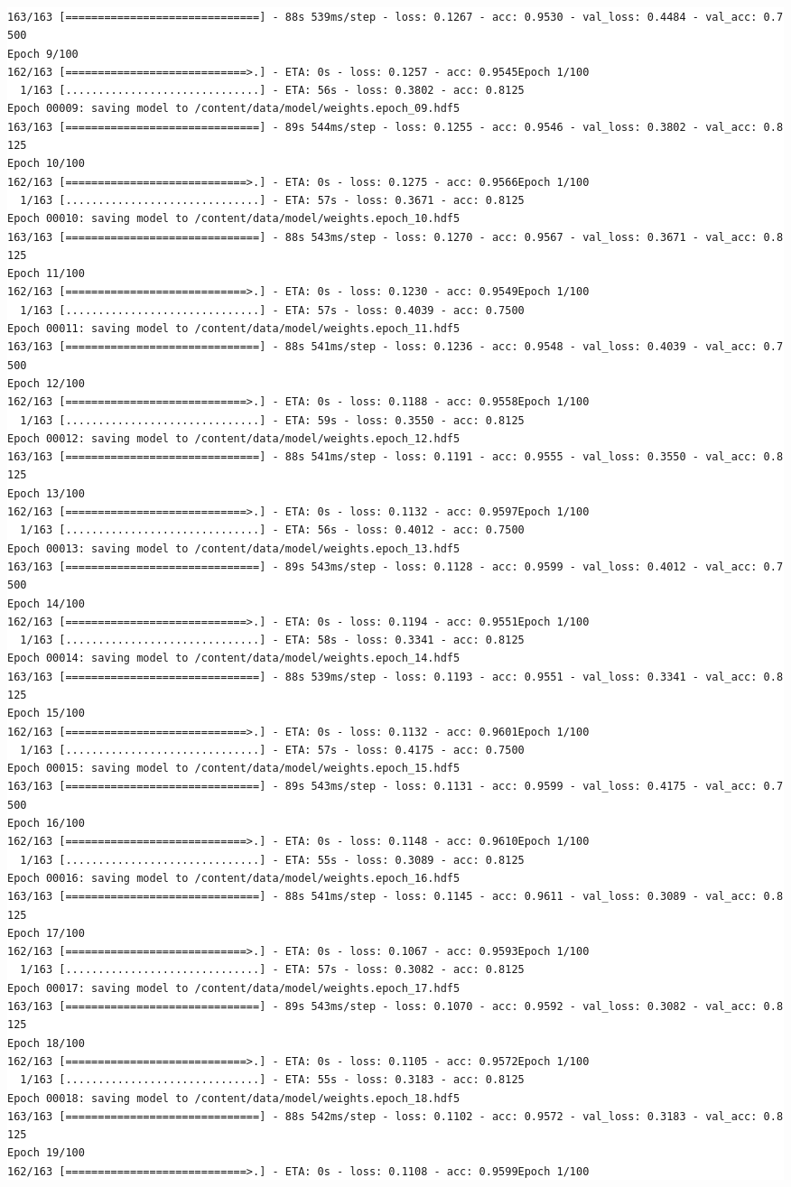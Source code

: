     163/163 [==============================] - 88s 539ms/step - loss: 0.1267 - acc: 0.9530 - val_loss: 0.4484 - val_acc: 0.7500
    Epoch 9/100
    162/163 [============================>.] - ETA: 0s - loss: 0.1257 - acc: 0.9545Epoch 1/100
      1/163 [..............................] - ETA: 56s - loss: 0.3802 - acc: 0.8125
    Epoch 00009: saving model to /content/data/model/weights.epoch_09.hdf5
    163/163 [==============================] - 89s 544ms/step - loss: 0.1255 - acc: 0.9546 - val_loss: 0.3802 - val_acc: 0.8125
    Epoch 10/100
    162/163 [============================>.] - ETA: 0s - loss: 0.1275 - acc: 0.9566Epoch 1/100
      1/163 [..............................] - ETA: 57s - loss: 0.3671 - acc: 0.8125
    Epoch 00010: saving model to /content/data/model/weights.epoch_10.hdf5
    163/163 [==============================] - 88s 543ms/step - loss: 0.1270 - acc: 0.9567 - val_loss: 0.3671 - val_acc: 0.8125
    Epoch 11/100
    162/163 [============================>.] - ETA: 0s - loss: 0.1230 - acc: 0.9549Epoch 1/100
      1/163 [..............................] - ETA: 57s - loss: 0.4039 - acc: 0.7500
    Epoch 00011: saving model to /content/data/model/weights.epoch_11.hdf5
    163/163 [==============================] - 88s 541ms/step - loss: 0.1236 - acc: 0.9548 - val_loss: 0.4039 - val_acc: 0.7500
    Epoch 12/100
    162/163 [============================>.] - ETA: 0s - loss: 0.1188 - acc: 0.9558Epoch 1/100
      1/163 [..............................] - ETA: 59s - loss: 0.3550 - acc: 0.8125
    Epoch 00012: saving model to /content/data/model/weights.epoch_12.hdf5
    163/163 [==============================] - 88s 541ms/step - loss: 0.1191 - acc: 0.9555 - val_loss: 0.3550 - val_acc: 0.8125
    Epoch 13/100
    162/163 [============================>.] - ETA: 0s - loss: 0.1132 - acc: 0.9597Epoch 1/100
      1/163 [..............................] - ETA: 56s - loss: 0.4012 - acc: 0.7500
    Epoch 00013: saving model to /content/data/model/weights.epoch_13.hdf5
    163/163 [==============================] - 89s 543ms/step - loss: 0.1128 - acc: 0.9599 - val_loss: 0.4012 - val_acc: 0.7500
    Epoch 14/100
    162/163 [============================>.] - ETA: 0s - loss: 0.1194 - acc: 0.9551Epoch 1/100
      1/163 [..............................] - ETA: 58s - loss: 0.3341 - acc: 0.8125
    Epoch 00014: saving model to /content/data/model/weights.epoch_14.hdf5
    163/163 [==============================] - 88s 539ms/step - loss: 0.1193 - acc: 0.9551 - val_loss: 0.3341 - val_acc: 0.8125
    Epoch 15/100
    162/163 [============================>.] - ETA: 0s - loss: 0.1132 - acc: 0.9601Epoch 1/100
      1/163 [..............................] - ETA: 57s - loss: 0.4175 - acc: 0.7500
    Epoch 00015: saving model to /content/data/model/weights.epoch_15.hdf5
    163/163 [==============================] - 89s 543ms/step - loss: 0.1131 - acc: 0.9599 - val_loss: 0.4175 - val_acc: 0.7500
    Epoch 16/100
    162/163 [============================>.] - ETA: 0s - loss: 0.1148 - acc: 0.9610Epoch 1/100
      1/163 [..............................] - ETA: 55s - loss: 0.3089 - acc: 0.8125
    Epoch 00016: saving model to /content/data/model/weights.epoch_16.hdf5
    163/163 [==============================] - 88s 541ms/step - loss: 0.1145 - acc: 0.9611 - val_loss: 0.3089 - val_acc: 0.8125
    Epoch 17/100
    162/163 [============================>.] - ETA: 0s - loss: 0.1067 - acc: 0.9593Epoch 1/100
      1/163 [..............................] - ETA: 57s - loss: 0.3082 - acc: 0.8125
    Epoch 00017: saving model to /content/data/model/weights.epoch_17.hdf5
    163/163 [==============================] - 89s 543ms/step - loss: 0.1070 - acc: 0.9592 - val_loss: 0.3082 - val_acc: 0.8125
    Epoch 18/100
    162/163 [============================>.] - ETA: 0s - loss: 0.1105 - acc: 0.9572Epoch 1/100
      1/163 [..............................] - ETA: 55s - loss: 0.3183 - acc: 0.8125
    Epoch 00018: saving model to /content/data/model/weights.epoch_18.hdf5
    163/163 [==============================] - 88s 542ms/step - loss: 0.1102 - acc: 0.9572 - val_loss: 0.3183 - val_acc: 0.8125
    Epoch 19/100
    162/163 [============================>.] - ETA: 0s - loss: 0.1108 - acc: 0.9599Epoch 1/100